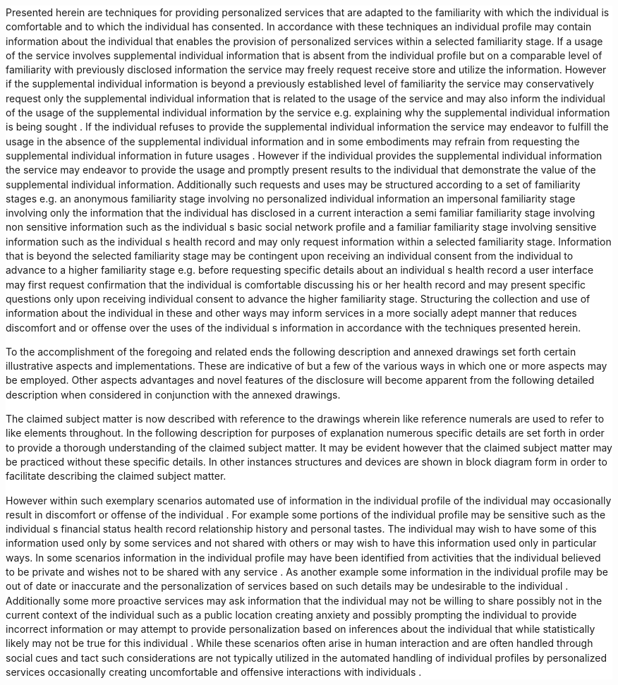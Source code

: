 Presented herein are techniques for providing personalized services that are adapted to the familiarity with which the individual is comfortable and to which the individual has consented. In accordance with these techniques an individual profile may contain information about the individual that enables the provision of personalized services within a selected familiarity stage. If a usage of the service involves supplemental individual information that is absent from the individual profile but on a comparable level of familiarity with previously disclosed information the service may freely request receive store and utilize the information. However if the supplemental individual information is beyond a previously established level of familiarity the service may conservatively request only the supplemental individual information that is related to the usage of the service and may also inform the individual of the usage of the supplemental individual information by the service e.g. explaining why the supplemental individual information is being sought . If the individual refuses to provide the supplemental individual information the service may endeavor to fulfill the usage in the absence of the supplemental individual information and in some embodiments may refrain from requesting the supplemental individual information in future usages . However if the individual provides the supplemental individual information the service may endeavor to provide the usage and promptly present results to the individual that demonstrate the value of the supplemental individual information. Additionally such requests and uses may be structured according to a set of familiarity stages e.g. an anonymous familiarity stage involving no personalized individual information an impersonal familiarity stage involving only the information that the individual has disclosed in a current interaction a semi familiar familiarity stage involving non sensitive information such as the individual s basic social network profile and a familiar familiarity stage involving sensitive information such as the individual s health record and may only request information within a selected familiarity stage. Information that is beyond the selected familiarity stage may be contingent upon receiving an individual consent from the individual to advance to a higher familiarity stage e.g. before requesting specific details about an individual s health record a user interface may first request confirmation that the individual is comfortable discussing his or her health record and may present specific questions only upon receiving individual consent to advance the higher familiarity stage. Structuring the collection and use of information about the individual in these and other ways may inform services in a more socially adept manner that reduces discomfort and or offense over the uses of the individual s information in accordance with the techniques presented herein.

To the accomplishment of the foregoing and related ends the following description and annexed drawings set forth certain illustrative aspects and implementations. These are indicative of but a few of the various ways in which one or more aspects may be employed. Other aspects advantages and novel features of the disclosure will become apparent from the following detailed description when considered in conjunction with the annexed drawings.

The claimed subject matter is now described with reference to the drawings wherein like reference numerals are used to refer to like elements throughout. In the following description for purposes of explanation numerous specific details are set forth in order to provide a thorough understanding of the claimed subject matter. It may be evident however that the claimed subject matter may be practiced without these specific details. In other instances structures and devices are shown in block diagram form in order to facilitate describing the claimed subject matter.

However within such exemplary scenarios automated use of information in the individual profile of the individual may occasionally result in discomfort or offense of the individual . For example some portions of the individual profile may be sensitive such as the individual s financial status health record relationship history and personal tastes. The individual may wish to have some of this information used only by some services and not shared with others or may wish to have this information used only in particular ways. In some scenarios information in the individual profile may have been identified from activities that the individual believed to be private and wishes not to be shared with any service . As another example some information in the individual profile may be out of date or inaccurate and the personalization of services based on such details may be undesirable to the individual . Additionally some more proactive services may ask information that the individual may not be willing to share possibly not in the current context of the individual such as a public location creating anxiety and possibly prompting the individual to provide incorrect information or may attempt to provide personalization based on inferences about the individual that while statistically likely may not be true for this individual . While these scenarios often arise in human interaction and are often handled through social cues and tact such considerations are not typically utilized in the automated handling of individual profiles by personalized services occasionally creating uncomfortable and offensive interactions with individuals .
